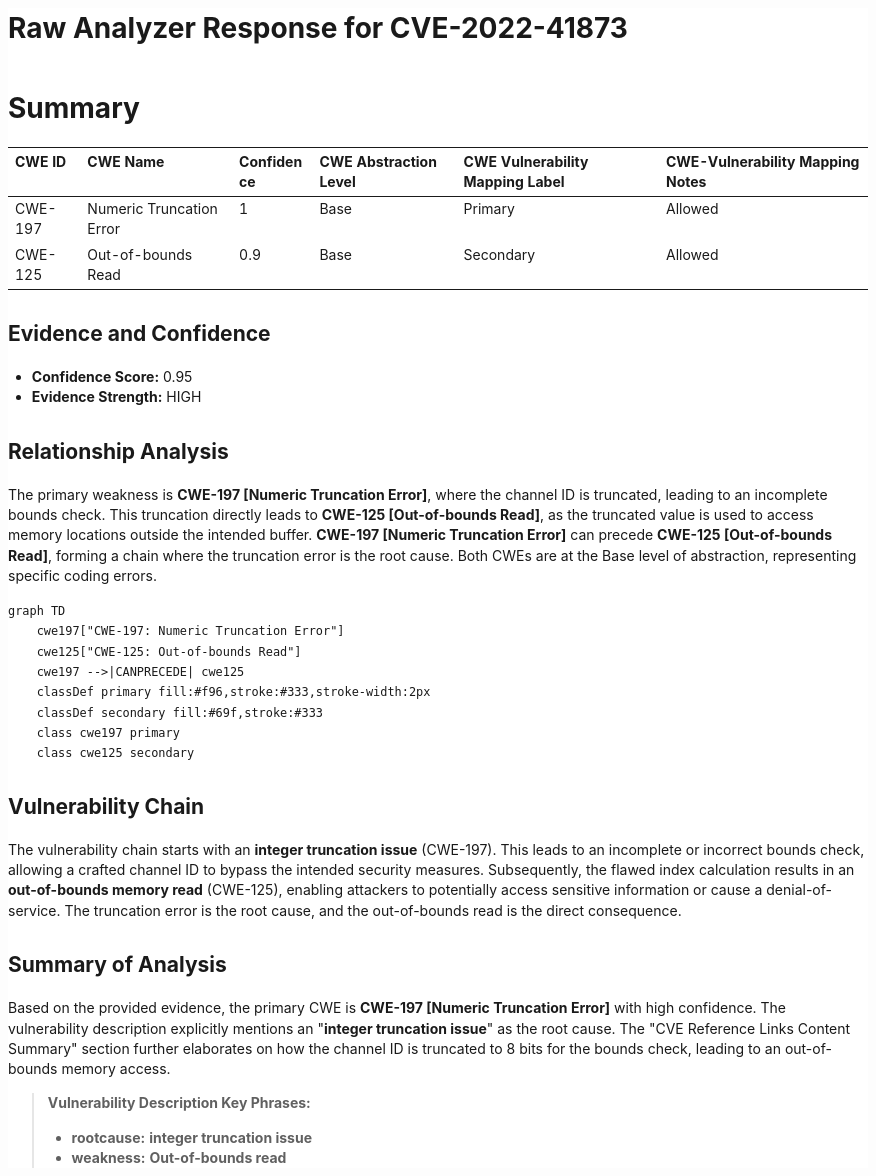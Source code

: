 # Raw Analyzer Response for CVE-2022-41873

# Summary
| CWE ID  | CWE Name                              | Confidence | CWE Abstraction Level | CWE Vulnerability Mapping Label | CWE-Vulnerability Mapping Notes |
| :------- | :------------------------------------ | :--------- | :-------------------- | :------------------------------ | :------------------------------ |
| CWE-197  | Numeric Truncation Error              | 1          | Base                  | Primary                         | Allowed                       |
| CWE-125  | Out-of-bounds Read                    | 0.9        | Base                  | Secondary                       | Allowed                       |

## Evidence and Confidence

*   **Confidence Score:** 0.95
*   **Evidence Strength:** HIGH

## Relationship Analysis
The primary weakness is **CWE-197 [Numeric Truncation Error]**, where the channel ID is truncated, leading to an incomplete bounds check. This truncation directly leads to **CWE-125 [Out-of-bounds Read]**, as the truncated value is used to access memory locations outside the intended buffer. **CWE-197 [Numeric Truncation Error]** can precede **CWE-125 [Out-of-bounds Read]**, forming a chain where the truncation error is the root cause. Both CWEs are at the Base level of abstraction, representing specific coding errors.

```mermaid
graph TD
    cwe197["CWE-197: Numeric Truncation Error"]
    cwe125["CWE-125: Out-of-bounds Read"]
    cwe197 -->|CANPRECEDE| cwe125
    classDef primary fill:#f96,stroke:#333,stroke-width:2px
    classDef secondary fill:#69f,stroke:#333
    class cwe197 primary
    class cwe125 secondary
```

## Vulnerability Chain
The vulnerability chain starts with an **integer truncation issue** (CWE-197). This leads to an incomplete or incorrect bounds check, allowing a crafted channel ID to bypass the intended security measures. Subsequently, the flawed index calculation results in an **out-of-bounds memory read** (CWE-125), enabling attackers to potentially access sensitive information or cause a denial-of-service. The truncation error is the root cause, and the out-of-bounds read is the direct consequence.

## Summary of Analysis
Based on the provided evidence, the primary CWE is **CWE-197 [Numeric Truncation Error]** with high confidence. The vulnerability description explicitly mentions an "**integer truncation issue**" as the root cause. The "CVE Reference Links Content Summary" section further elaborates on how the channel ID is truncated to 8 bits for the bounds check, leading to an out-of-bounds memory access.

> **Vulnerability Description Key Phrases:**
> - **rootcause:** **integer truncation issue**
> - **weakness:** **Out-of-bounds read**
